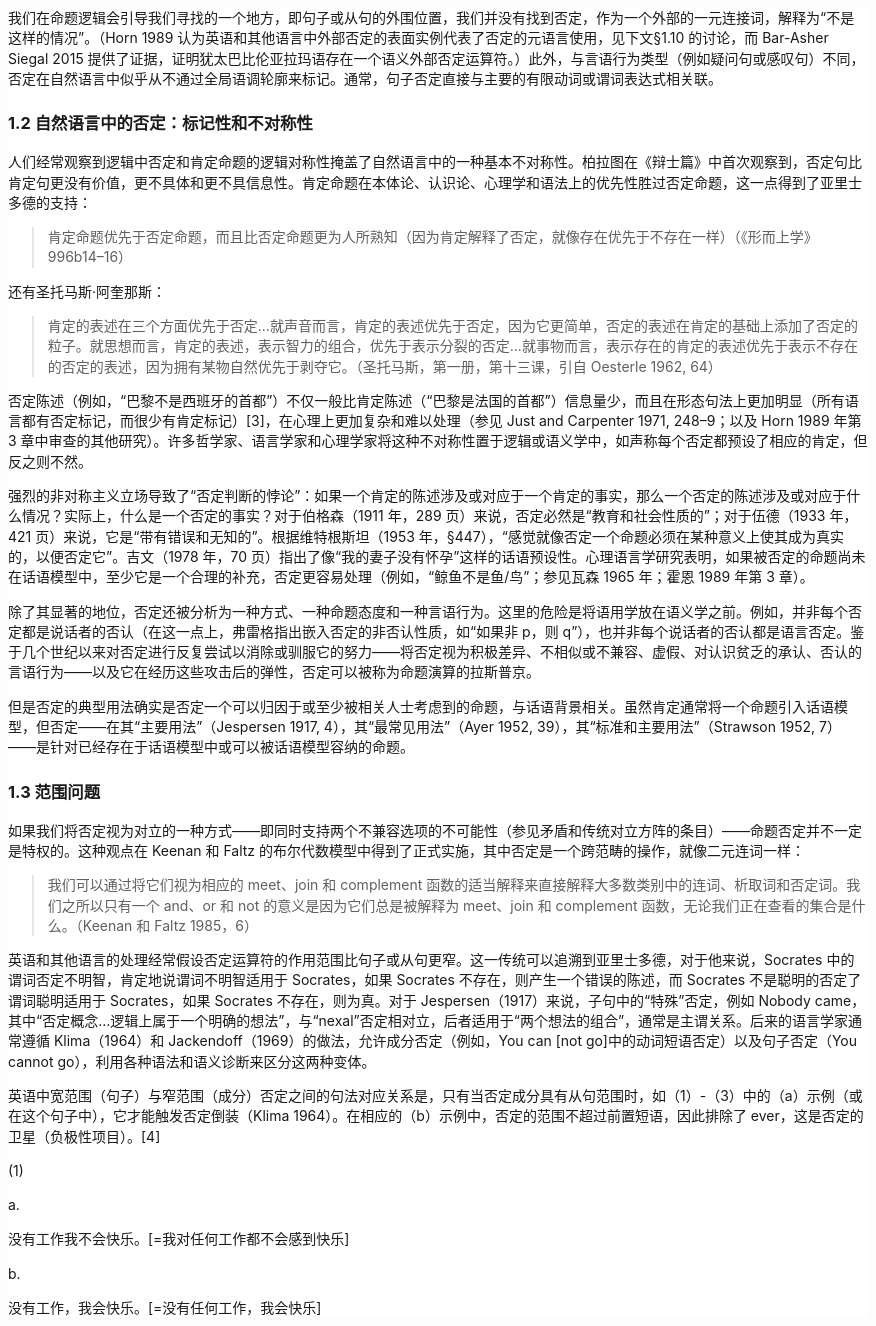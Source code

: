 我们在命题逻辑会引导我们寻找的一个地方，即句子或从句的外围位置，我们并没有找到否定，作为一个外部的一元连接词，解释为“不是这样的情况”。（Horn 1989 认为英语和其他语言中外部否定的表面实例代表了否定的元语言使用，见下文§1.10 的讨论，而 Bar-Asher Siegal 2015 提供了证据，证明犹太巴比伦亚拉玛语存在一个语义外部否定运算符。）此外，与言语行为类型（例如疑问句或感叹句）不同，否定在自然语言中似乎从不通过全局语调轮廓来标记。通常，句子否定直接与主要的有限动词或谓词表达式相关联。

### 1.2 自然语言中的否定：标记性和不对称性

人们经常观察到逻辑中否定和肯定命题的逻辑对称性掩盖了自然语言中的一种基本不对称性。柏拉图在《辩士篇》中首次观察到，否定句比肯定句更没有价值，更不具体和更不具信息性。肯定命题在本体论、认识论、心理学和语法上的优先性胜过否定命题，这一点得到了亚里士多德的支持：

> 肯定命题优先于否定命题，而且比否定命题更为人所熟知（因为肯定解释了否定，就像存在优先于不存在一样）（《形而上学》996b14–16）

还有圣托马斯·阿奎那斯：

> 肯定的表述在三个方面优先于否定...就声音而言，肯定的表述优先于否定，因为它更简单，否定的表述在肯定的基础上添加了否定的粒子。就思想而言，肯定的表述，表示智力的组合，优先于表示分裂的否定...就事物而言，表示存在的肯定的表述优先于表示不存在的否定的表述，因为拥有某物自然优先于剥夺它。（圣托马斯，第一册，第十三课，引自 Oesterle 1962, 64）

否定陈述（例如，“巴黎不是西班牙的首都”）不仅一般比肯定陈述（“巴黎是法国的首都”）信息量少，而且在形态句法上更加明显（所有语言都有否定标记，而很少有肯定标记）\[3]，在心理上更加复杂和难以处理（参见 Just and Carpenter 1971, 248–9；以及 Horn 1989 年第 3 章中审查的其他研究）。许多哲学家、语言学家和心理学家将这种不对称性置于逻辑或语义学中，如声称每个否定都预设了相应的肯定，但反之则不然。

强烈的非对称主义立场导致了“否定判断的悖论”：如果一个肯定的陈述涉及或对应于一个肯定的事实，那么一个否定的陈述涉及或对应于什么情况？实际上，什么是一个否定的事实？对于伯格森（1911 年，289 页）来说，否定必然是“教育和社会性质的”；对于伍德（1933 年，421 页）来说，它是“带有错误和无知的”。根据维特根斯坦（1953 年，§447），“感觉就像否定一个命题必须在某种意义上使其成为真实的，以便否定它”。吉文（1978 年，70 页）指出了像“我的妻子没有怀孕”这样的话语预设性。心理语言学研究表明，如果被否定的命题尚未在话语模型中，至少它是一个合理的补充，否定更容易处理（例如，“鲸鱼不是鱼/鸟”；参见瓦森 1965 年；霍恩 1989 年第 3 章）。

除了其显著的地位，否定还被分析为一种方式、一种命题态度和一种言语行为。这里的危险是将语用学放在语义学之前。例如，并非每个否定都是说话者的否认（在这一点上，弗雷格指出嵌入否定的非否认性质，如“如果非 p，则 q”），也并非每个说话者的否认都是语言否定。鉴于几个世纪以来对否定进行反复尝试以消除或驯服它的努力——将否定视为积极差异、不相似或不兼容、虚假、对认识贫乏的承认、否认的言语行为——以及它在经历这些攻击后的弹性，否定可以被称为命题演算的拉斯普京。

但是否定的典型用法确实是否定一个可以归因于或至少被相关人士考虑到的命题，与话语背景相关。虽然肯定通常将一个命题引入话语模型，但否定——在其“主要用法”（Jespersen 1917, 4），其“最常见用法”（Ayer 1952, 39），其“标准和主要用法”（Strawson 1952, 7）——是针对已经存在于话语模型中或可以被话语模型容纳的命题。

### 1.3 范围问题

如果我们将否定视为对立的一种方式——即同时支持两个不兼容选项的不可能性（参见矛盾和传统对立方阵的条目）——命题否定并不一定是特权的。这种观点在 Keenan 和 Faltz 的布尔代数模型中得到了正式实施，其中否定是一个跨范畴的操作，就像二元连词一样：

> 我们可以通过将它们视为相应的 meet、join 和 complement 函数的适当解释来直接解释大多数类别中的连词、析取词和否定词。我们之所以只有一个 and、or 和 not 的意义是因为它们总是被解释为 meet、join 和 complement 函数，无论我们正在查看的集合是什么。（Keenan 和 Faltz 1985，6）

英语和其他语言的处理经常假设否定运算符的作用范围比句子或从句更窄。这一传统可以追溯到亚里士多德，对于他来说，Socrates 中的谓词否定不明智，肯定地说谓词不明智适用于 Socrates，如果 Socrates 不存在，则产生一个错误的陈述，而 Socrates 不是聪明的否定了谓词聪明适用于 Socrates，如果 Socrates 不存在，则为真。对于 Jespersen（1917）来说，子句中的“特殊”否定，例如 Nobody came，其中“否定概念…逻辑上属于一个明确的想法”，与“nexal”否定相对立，后者适用于“两个想法的组合”，通常是主谓关系。后来的语言学家通常遵循 Klima（1964）和 Jackendoff（1969）的做法，允许成分否定（例如，You can \[not go]中的动词短语否定）以及句子否定（You cannot go），利用各种语法和语义诊断来区分这两种变体。

英语中宽范围（句子）与窄范围（成分）否定之间的句法对应关系是，只有当否定成分具有从句范围时，如（1）-（3）中的（a）示例（或在这个句子中），它才能触发否定倒装（Klima 1964）。在相应的（b）示例中，否定的范围不超过前置短语，因此排除了 ever，这是否定的卫星（负极性项目）。\[4]

(1)

a.

没有工作我不会快乐。\[=我对任何工作都不会感到快乐]

b.

没有工作，我会快乐。\[=没有任何工作，我会快乐]
